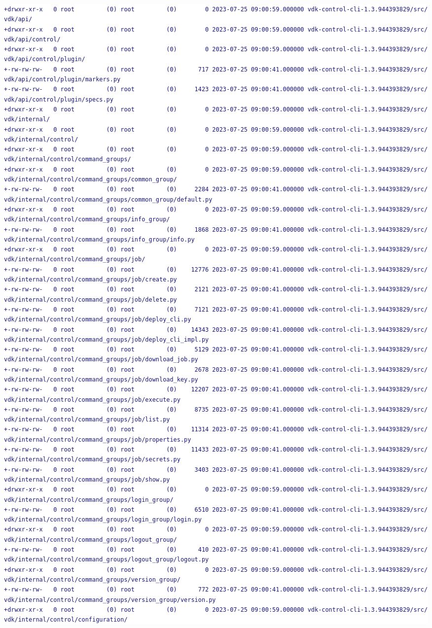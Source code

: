```diff
+drwxr-xr-x   0 root         (0) root         (0)        0 2023-07-25 09:00:59.000000 vdk-control-cli-1.3.944393829/src/vdk/api/
+drwxr-xr-x   0 root         (0) root         (0)        0 2023-07-25 09:00:59.000000 vdk-control-cli-1.3.944393829/src/vdk/api/control/
+drwxr-xr-x   0 root         (0) root         (0)        0 2023-07-25 09:00:59.000000 vdk-control-cli-1.3.944393829/src/vdk/api/control/plugin/
+-rw-rw-rw-   0 root         (0) root         (0)      717 2023-07-25 09:00:41.000000 vdk-control-cli-1.3.944393829/src/vdk/api/control/plugin/markers.py
+-rw-rw-rw-   0 root         (0) root         (0)     1423 2023-07-25 09:00:41.000000 vdk-control-cli-1.3.944393829/src/vdk/api/control/plugin/specs.py
+drwxr-xr-x   0 root         (0) root         (0)        0 2023-07-25 09:00:59.000000 vdk-control-cli-1.3.944393829/src/vdk/internal/
+drwxr-xr-x   0 root         (0) root         (0)        0 2023-07-25 09:00:59.000000 vdk-control-cli-1.3.944393829/src/vdk/internal/control/
+drwxr-xr-x   0 root         (0) root         (0)        0 2023-07-25 09:00:59.000000 vdk-control-cli-1.3.944393829/src/vdk/internal/control/command_groups/
+drwxr-xr-x   0 root         (0) root         (0)        0 2023-07-25 09:00:59.000000 vdk-control-cli-1.3.944393829/src/vdk/internal/control/command_groups/common_group/
+-rw-rw-rw-   0 root         (0) root         (0)     2284 2023-07-25 09:00:41.000000 vdk-control-cli-1.3.944393829/src/vdk/internal/control/command_groups/common_group/default.py
+drwxr-xr-x   0 root         (0) root         (0)        0 2023-07-25 09:00:59.000000 vdk-control-cli-1.3.944393829/src/vdk/internal/control/command_groups/info_group/
+-rw-rw-rw-   0 root         (0) root         (0)     1868 2023-07-25 09:00:41.000000 vdk-control-cli-1.3.944393829/src/vdk/internal/control/command_groups/info_group/info.py
+drwxr-xr-x   0 root         (0) root         (0)        0 2023-07-25 09:00:59.000000 vdk-control-cli-1.3.944393829/src/vdk/internal/control/command_groups/job/
+-rw-rw-rw-   0 root         (0) root         (0)    12776 2023-07-25 09:00:41.000000 vdk-control-cli-1.3.944393829/src/vdk/internal/control/command_groups/job/create.py
+-rw-rw-rw-   0 root         (0) root         (0)     2121 2023-07-25 09:00:41.000000 vdk-control-cli-1.3.944393829/src/vdk/internal/control/command_groups/job/delete.py
+-rw-rw-rw-   0 root         (0) root         (0)     7121 2023-07-25 09:00:41.000000 vdk-control-cli-1.3.944393829/src/vdk/internal/control/command_groups/job/deploy_cli.py
+-rw-rw-rw-   0 root         (0) root         (0)    14343 2023-07-25 09:00:41.000000 vdk-control-cli-1.3.944393829/src/vdk/internal/control/command_groups/job/deploy_cli_impl.py
+-rw-rw-rw-   0 root         (0) root         (0)     5129 2023-07-25 09:00:41.000000 vdk-control-cli-1.3.944393829/src/vdk/internal/control/command_groups/job/download_job.py
+-rw-rw-rw-   0 root         (0) root         (0)     2678 2023-07-25 09:00:41.000000 vdk-control-cli-1.3.944393829/src/vdk/internal/control/command_groups/job/download_key.py
+-rw-rw-rw-   0 root         (0) root         (0)    12207 2023-07-25 09:00:41.000000 vdk-control-cli-1.3.944393829/src/vdk/internal/control/command_groups/job/execute.py
+-rw-rw-rw-   0 root         (0) root         (0)     8735 2023-07-25 09:00:41.000000 vdk-control-cli-1.3.944393829/src/vdk/internal/control/command_groups/job/list.py
+-rw-rw-rw-   0 root         (0) root         (0)    11314 2023-07-25 09:00:41.000000 vdk-control-cli-1.3.944393829/src/vdk/internal/control/command_groups/job/properties.py
+-rw-rw-rw-   0 root         (0) root         (0)    11433 2023-07-25 09:00:41.000000 vdk-control-cli-1.3.944393829/src/vdk/internal/control/command_groups/job/secrets.py
+-rw-rw-rw-   0 root         (0) root         (0)     3403 2023-07-25 09:00:41.000000 vdk-control-cli-1.3.944393829/src/vdk/internal/control/command_groups/job/show.py
+drwxr-xr-x   0 root         (0) root         (0)        0 2023-07-25 09:00:59.000000 vdk-control-cli-1.3.944393829/src/vdk/internal/control/command_groups/login_group/
+-rw-rw-rw-   0 root         (0) root         (0)     6510 2023-07-25 09:00:41.000000 vdk-control-cli-1.3.944393829/src/vdk/internal/control/command_groups/login_group/login.py
+drwxr-xr-x   0 root         (0) root         (0)        0 2023-07-25 09:00:59.000000 vdk-control-cli-1.3.944393829/src/vdk/internal/control/command_groups/logout_group/
+-rw-rw-rw-   0 root         (0) root         (0)      410 2023-07-25 09:00:41.000000 vdk-control-cli-1.3.944393829/src/vdk/internal/control/command_groups/logout_group/logout.py
+drwxr-xr-x   0 root         (0) root         (0)        0 2023-07-25 09:00:59.000000 vdk-control-cli-1.3.944393829/src/vdk/internal/control/command_groups/version_group/
+-rw-rw-rw-   0 root         (0) root         (0)      772 2023-07-25 09:00:41.000000 vdk-control-cli-1.3.944393829/src/vdk/internal/control/command_groups/version_group/version.py
+drwxr-xr-x   0 root         (0) root         (0)        0 2023-07-25 09:00:59.000000 vdk-control-cli-1.3.944393829/src/vdk/internal/control/configuration/
```